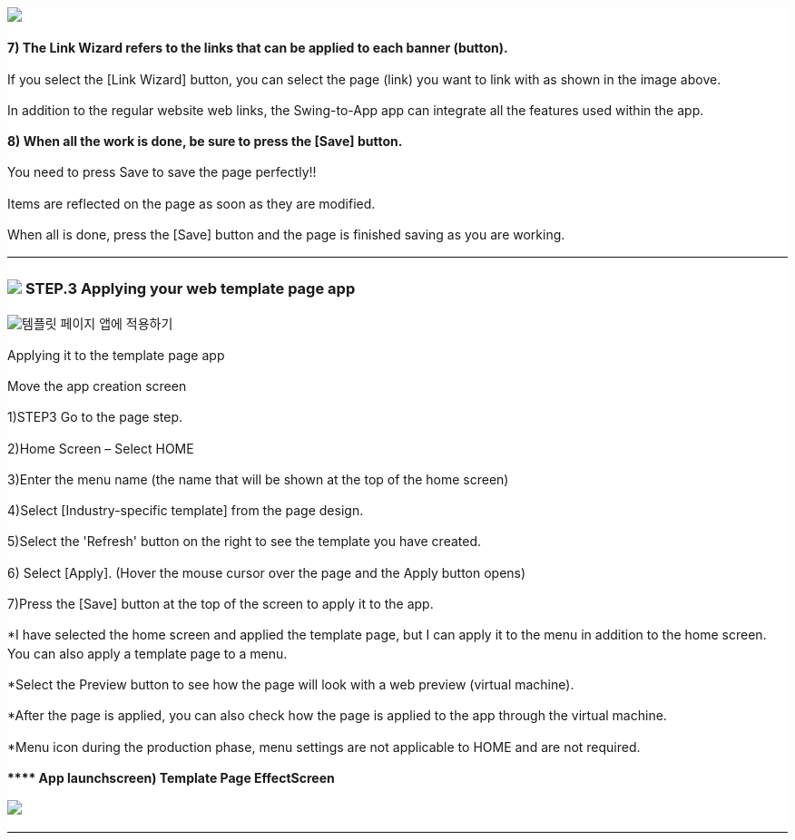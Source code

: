 ![](https://wp.swing2app.co.kr/wp-content/uploads/2018/09/%ED%85%9C%ED%94%8C%EB%A6%BF8\_19.09.png)

**7) The Link Wizard refers to the links that can be applied to each banner (button).**

If you select the \[Link Wizard] button, you can select the page (link) you want to link with as shown in the image above.

In addition to the regular website web links, the Swing-to-App app can integrate all the features used within the app.

**8) When all the work is done, be sure to press the \[Save] button.**

You need to press Save to save the page perfectly!!

Items are reflected on the page as soon as they are modified.

When all is done, press the \[Save] button and the page is finished saving as you are working.

***

### ![](https://wp.swing2app.co.kr/wp-content/uploads/2020/04/%EB%8B%A8%EB%9D%BD1-1.png) **STEP.3** Applying your web template page app

![템플릿 페이지 앱에 적용하기](https://wp.swing2app.co.kr/wp-content/uploads/2022/07/%ED%85%9C%ED%94%8C%EB%A6%BF%ED%8E%98%EC%9D%B4%EC%A7%802.png)

Applying it to the template page app

Move the app creation screen

1\)STEP3 Go to the page step.

2\)Home Screen – Select HOME

3\)Enter the menu name (the name that will be shown at the top of the home screen)

4\)Select \[Industry-specific template] from the page design.

5\)Select the 'Refresh' button on the right to see the template you have created.

6\) Select \[Apply]. (Hover the mouse cursor over the page and the Apply button opens)

7\)Press the \[Save] button at the top of the screen to apply it to the app.

\*I have selected the home screen and applied the template page, but I can apply it to the menu in addition to the home screen. You can also apply a template page to a menu.

\*Select the Preview button to see how the page will look with a web preview (virtual machine).

\*After the page is applied, you can also check how the page is applied to the app through the virtual machine.

\*Menu icon during the production phase, menu settings are not applicable to HOME and are not required.

**\*\*\*\* App launchscreen) Template Page EffectScreen**

![](https://wp.swing2app.co.kr/wp-content/uploads/2018/09/%EB%85%B9%ED%99%94\_2020\_03\_05\_12\_51\_29\_731.gif)

***
